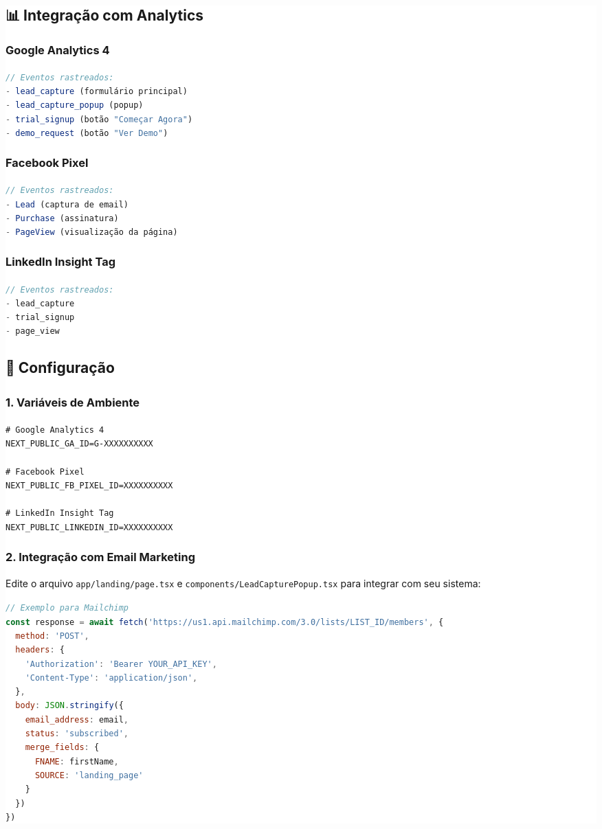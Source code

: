 ## 📊 Integração com Analytics

### Google Analytics 4
```javascript
// Eventos rastreados:
- lead_capture (formulário principal)
- lead_capture_popup (popup)
- trial_signup (botão "Começar Agora")
- demo_request (botão "Ver Demo")
```

### Facebook Pixel
```javascript
// Eventos rastreados:
- Lead (captura de email)
- Purchase (assinatura)
- PageView (visualização da página)
```

### LinkedIn Insight Tag
```javascript
// Eventos rastreados:
- lead_capture
- trial_signup
- page_view
```

## 🔧 Configuração

### 1. Variáveis de Ambiente
```env
# Google Analytics 4
NEXT_PUBLIC_GA_ID=G-XXXXXXXXXX

# Facebook Pixel
NEXT_PUBLIC_FB_PIXEL_ID=XXXXXXXXXX

# LinkedIn Insight Tag
NEXT_PUBLIC_LINKEDIN_ID=XXXXXXXXXX
```

### 2. Integração com Email Marketing
Edite o arquivo `app/landing/page.tsx` e `components/LeadCapturePopup.tsx` para integrar com seu sistema:

```javascript
// Exemplo para Mailchimp
const response = await fetch('https://us1.api.mailchimp.com/3.0/lists/LIST_ID/members', {
  method: 'POST',
  headers: {
    'Authorization': 'Bearer YOUR_API_KEY',
    'Content-Type': 'application/json',
  },
  body: JSON.stringify({
    email_address: email,
    status: 'subscribed',
    merge_fields: {
      FNAME: firstName,
      SOURCE: 'landing_page'
    }
  })
})
```